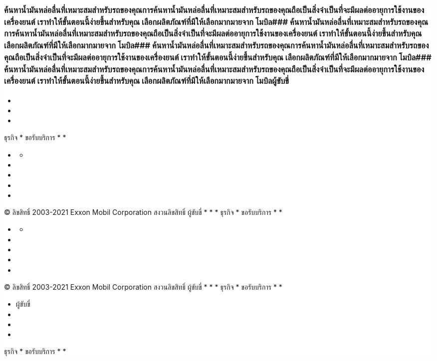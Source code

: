 ### ค้นหาน้ำมันหล่อลื่นที่เหมาะสมสำหรับรถของคุณการค้นหาน้ำมันหล่อลื่นที่เหมาะสมสำหรับรถของคุณถือเป็นสิ่งจำเป็นที่จะมีผลต่ออายุการใช้งานของเครื่องยนต์ เราทำให้ขั้นตอนนี้ง่ายขึ้นสำหรับคุณ เลือกผลิตภัณฑ์ที่มีให้เลือกมากมายจาก โมบิล### ค้นหาน้ำมันหล่อลื่นที่เหมาะสมสำหรับรถของคุณการค้นหาน้ำมันหล่อลื่นที่เหมาะสมสำหรับรถของคุณถือเป็นสิ่งจำเป็นที่จะมีผลต่ออายุการใช้งานของเครื่องยนต์ เราทำให้ขั้นตอนนี้ง่ายขึ้นสำหรับคุณ เลือกผลิตภัณฑ์ที่มีให้เลือกมากมายจาก โมบิล### ค้นหาน้ำมันหล่อลื่นที่เหมาะสมสำหรับรถของคุณการค้นหาน้ำมันหล่อลื่นที่เหมาะสมสำหรับรถของคุณถือเป็นสิ่งจำเป็นที่จะมีผลต่ออายุการใช้งานของเครื่องยนต์ เราทำให้ขั้นตอนนี้ง่ายขึ้นสำหรับคุณ เลือกผลิตภัณฑ์ที่มีให้เลือกมากมายจาก โมบิล### ค้นหาน้ำมันหล่อลื่นที่เหมาะสมสำหรับรถของคุณการค้นหาน้ำมันหล่อลื่นที่เหมาะสมสำหรับรถของคุณถือเป็นสิ่งจำเป็นที่จะมีผลต่ออายุการใช้งานของเครื่องยนต์ เราทำให้ขั้นตอนนี้ง่ายขึ้นสำหรับคุณ เลือกผลิตภัณฑ์ที่มีให้เลือกมากมายจาก โมบิลผู้ขับขี่
* 
* 
* 
ธุรกิจ
* 
ขอรับบริการ
* 
* 
* * 
* 
* 
* 
* 

© ลิขสิทธิ์ 2003-2021 Exxon Mobil Corporation สงวนลิขสิทธิ์ ผู้ขับขี่
* 
* 
* 
ธุรกิจ
* 
ขอรับบริการ
* 
* 
* * 
* 
* 
* 
* 

© ลิขสิทธิ์ 2003-2021 Exxon Mobil Corporation สงวนลิขสิทธิ์ 
ผู้ขับขี่
* 
* 
* 
ธุรกิจ
* 
ขอรับบริการ
* 
* 
* ผู้ขับขี่
* 
* 
* 
ธุรกิจ
* 
ขอรับบริการ
* 
* 